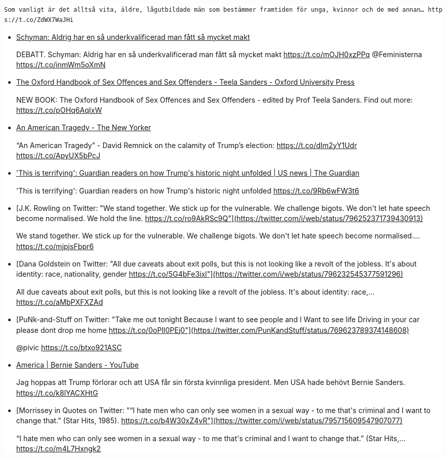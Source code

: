     Som vanligt är det alltså vita, äldre, lågutbildade män som bestämmer framtiden för unga, kvinnor och de med annan… https://t.co/ZdWX7WaJHi
    
- [Schyman: Aldrig har en så underkvalificerad man fått så mycket makt](http://nyheter24.se/debatt/867134-schyman-aldrig-underkvalificerad-makt-trump)
    
    DEBATT. Schyman: Aldrig har en så underkvalificerad man fått så mycket makt https://t.co/mOJH0xzPPq @Feministerna https://t.co/inmWm5oXmN
    
- [The Oxford Handbook of Sex Offences and Sex Offenders - Teela Sanders - Oxford University Press](https://global.oup.com/academic/product/the-oxford-handbook-of-sex-offences-and-sex-offenders-9780190213633?cc=gb&lang=en&)
    
    NEW BOOK: The Oxford Handbook of Sex Offences and Sex Offenders - edited by Prof Teela Sanders. Find out more: https://t.co/pOHq6AqIxW
    
- [An American Tragedy - The New Yorker](http://www.newyorker.com/news/news-desk/an-american-tragedy-donald-trump)
    
    “An American Tragedy” - David Remnick on the calamity of Trump’s election: https://t.co/dIm2yY1Udr https://t.co/ApyUX5bPcJ
    
- ['This is terrifying': Guardian readers on how Trump's historic night unfolded | US news | The Guardian](https://www.theguardian.com/us-news/2016/nov/09/this-is-terrifying-guardian-readers-on-how-trumps-historic-night-unfolded?CMP=edit_2221)
    
    'This is terrifying': Guardian readers on how Trump's historic night unfolded https://t.co/9Rb6wFW3t6
    
- [J.K. Rowling on Twitter: "We stand together. We stick up for the vulnerable. We challenge bigots. We don't let hate speech become normalised. We hold the line. https://t.co/ro9AkRSc9Q"](https://twitter.com/i/web/status/796252371739430913)
    
    We stand together. We stick up for the vulnerable. We challenge bigots. We don't let hate speech become normalised.… https://t.co/mjpjsFbpr6
    
- [Dana Goldstein on Twitter: "All due caveats about exit polls, but this is not looking like a revolt of the jobless. It's about identity: race, nationality, gender https://t.co/5G4bFe3ixl"](https://twitter.com/i/web/status/796232545377591296)
    
    All due caveats about exit polls, but this is not looking like a revolt of the jobless. It's about identity: race,… https://t.co/aMbPXFXZAd
    
- [PuNk-and-Stuff on Twitter: "Take me out tonight Because I want to see people and I Want to see life Driving in your car please dont drop me home https://t.co/0oPIl0PEj0"](https://twitter.com/PunKandStuff/status/769623789374148608)
    
    @pivic https://t.co/btxo921ASC
    
- [America | Bernie Sanders - YouTube](https://www.youtube.com/watch?v=2nwRiuh1Cug)
    
    Jag hoppas att Trump förlorar och att USA får sin första kvinnliga president. Men USA hade behövt Bernie Sanders. https://t.co/k8lYACXHtG
    
- [Morrissey in Quotes on Twitter: "“I hate men who can only see women in a sexual way - to me that's criminal and I want to change that.” (Star Hits, 1985). https://t.co/b4W30xZ4vR"](https://twitter.com/i/web/status/795715609547907077)
    
    “I hate men who can only see women in a sexual way - to me that's criminal and I want to change that.” (Star Hits,… https://t.co/m4L7Hxngk2
    